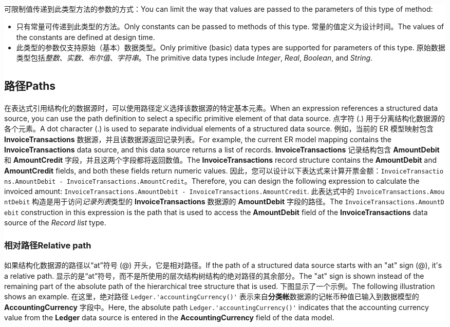 <span data-ttu-id="f240e-221">可限制值传递到此类型方法的参数的方式：</span><span class="sxs-lookup"><span data-stu-id="f240e-221">You can limit the way that values are passed to the parameters of this type of method:</span></span>

- <span data-ttu-id="f240e-222">只有常量可传递到此类型的方法。</span><span class="sxs-lookup"><span data-stu-id="f240e-222">Only constants can be passed to methods of this type.</span></span> <span data-ttu-id="f240e-223">常量的值定义为设计时间。</span><span class="sxs-lookup"><span data-stu-id="f240e-223">The values of the constants are defined at design time.</span></span>
- <span data-ttu-id="f240e-224">此类型的参数仅支持原始（基本）数据类型。</span><span class="sxs-lookup"><span data-stu-id="f240e-224">Only primitive (basic) data types are supported for parameters of this type.</span></span> <span data-ttu-id="f240e-225">原始数据类型包括*整数*、*实数*、*布尔值*、*字符串*。</span><span class="sxs-lookup"><span data-stu-id="f240e-225">The primitive data types include *Integer*, *Real*, *Boolean*, and *String*.</span></span>

## <span data-ttu-id="f240e-226"><a name="Paths">路径</a></span><span class="sxs-lookup"><span data-stu-id="f240e-226"><a name="Paths">Paths</a></span></span>

<span data-ttu-id="f240e-227">在表达式引用结构化的数据源时，可以使用路径定义选择该数据源的特定基本元素。</span><span class="sxs-lookup"><span data-stu-id="f240e-227">When an expression references a structured data source, you can use the path definition to select a specific primitive element of that data source.</span></span> <span data-ttu-id="f240e-228">点字符 (.) 用于分离结构化数据源的各个元素。</span><span class="sxs-lookup"><span data-stu-id="f240e-228">A dot character (.) is used to separate individual elements of a structured data source.</span></span> <span data-ttu-id="f240e-229">例如，当前的 ER 模型映射包含 **InvoiceTransactions** 数据源，并且该数据源返回记录列表。</span><span class="sxs-lookup"><span data-stu-id="f240e-229">For example, the current ER model mapping contains the **InvoiceTransactions** data source, and this data source returns a list of records.</span></span> <span data-ttu-id="f240e-230">**InvoiceTransactions** 记录结构包含 **AmountDebit** 和 **AmountCredit** 字段，并且这两个字段都将返回数值。</span><span class="sxs-lookup"><span data-stu-id="f240e-230">The **InvoiceTransactions** record structure contains the **AmountDebit** and **AmountCredit** fields, and both these fields return numeric values.</span></span> <span data-ttu-id="f240e-231">因此，您可以设计以下表达式来计算开票金额：`InvoiceTransactions.AmountDebit - InvoiceTransactions.AmountCredit`。</span><span class="sxs-lookup"><span data-stu-id="f240e-231">Therefore, you can design the following expression to calculate the invoiced amount: `InvoiceTransactions.AmountDebit - InvoiceTransactions.AmountCredit`.</span></span> <span data-ttu-id="f240e-232">此表达式中的 `InvoiceTransactions.AmountDebit` 构造是用于访问*记录列表*类型的 **InvoiceTransactions** 数据源的 **AmountDebit** 字段的路径。</span><span class="sxs-lookup"><span data-stu-id="f240e-232">The `InvoiceTransactions.AmountDebit` construction in this expression is the path that is used to access the **AmountDebit** field of the **InvoiceTransactions** data source of the *Record list* type.</span></span>

### <a name="relative-path"></a><span data-ttu-id="f240e-233">相对路径</span><span class="sxs-lookup"><span data-stu-id="f240e-233">Relative path</span></span>

<span data-ttu-id="f240e-234">如果结构化数据源的路径以“at”符号 (@) 开头，它是相对路径。</span><span class="sxs-lookup"><span data-stu-id="f240e-234">If the path of a structured data source starts with an "at" sign (@), it's a relative path.</span></span> <span data-ttu-id="f240e-235">显示的是“at”符号，而不是所使用的层次结构树结构的绝对路径的其余部分。</span><span class="sxs-lookup"><span data-stu-id="f240e-235">The "at" sign is shown instead of the remaining part of the absolute path of the hierarchical tree structure that is used.</span></span> <span data-ttu-id="f240e-236">下图显示了一个示例。</span><span class="sxs-lookup"><span data-stu-id="f240e-236">The following illustration shows an example.</span></span> <span data-ttu-id="f240e-237">在这里，绝对路径 `Ledger.'accountingCurrency()'` 表示来自**分类帐**数据源的记帐币种值已输入到数据模型的 **AccountingCurrency** 字段中。</span><span class="sxs-lookup"><span data-stu-id="f240e-237">Here, the absolute path `Ledger.'accountingCurrency()'` indicates that the accounting currency value from the **Ledger** data source is entered in the **AccountingCurrency** field of the data model.</span></span>
